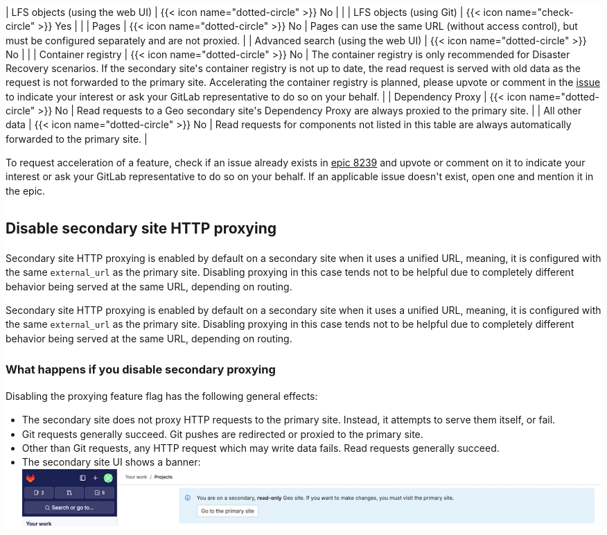 | LFS objects (using the web UI)                      | {{< icon name="dotted-circle" >}} No |                                                                                                                                                                                                                                                                                                                                                                                                                                                                            |
| LFS objects (using Git)                             | {{< icon name="check-circle" >}} Yes |                                                                                                                                                                                                                                                                                                                                                                                                                                                                            |
| Pages                                               | {{< icon name="dotted-circle" >}} No | Pages can use the same URL (without access control), but must be configured separately and are not proxied.                                                                                                                                                                                                                                                                                                                                                                |
| Advanced search (using the web UI)                  | {{< icon name="dotted-circle" >}} No |                                                                                                                                                                                                                                                                                                                                                                                                                                                                            |
| Container registry                                  | {{< icon name="dotted-circle" >}} No | The container registry is only recommended for Disaster Recovery scenarios. If the secondary site's container registry is not up to date, the read request is served with old data as the request is not forwarded to the primary site. Accelerating the container registry is planned, please upvote or comment in the [issue](https://gitlab.com/gitlab-org/gitlab/-/issues/365864) to indicate your interest or ask your GitLab representative to do so on your behalf. |
| Dependency Proxy                                    | {{< icon name="dotted-circle" >}} No | Read requests to a Geo secondary site's Dependency Proxy are always proxied to the primary site.                                                                                                                                                                                                                                                                                                                                                                           |
| All other data                                    | {{< icon name="dotted-circle" >}} No | Read requests for components not listed in this table are always automatically forwarded to the primary site.                                                                                                                                                                                                                                                                                                                                                                           |

To request acceleration of a feature, check if an issue already exists in [epic 8239](https://gitlab.com/groups/gitlab-org/-/epics/8239) and upvote or comment on it to indicate your interest or ask your GitLab representative to do so on your behalf. If an applicable issue doesn't exist, open one and mention it in the epic.

## Disable secondary site HTTP proxying

Secondary site HTTP proxying is enabled by default on a secondary site when it uses a unified URL, meaning, it is configured with the same `external_url` as the primary site. Disabling proxying in this case tends not to be helpful due to completely different behavior being served at the same URL, depending on routing.

Secondary site HTTP proxying is enabled by default on a secondary site when it uses a unified URL, meaning, it is configured with the same `external_url` as the primary site. Disabling proxying in this case tends not to be helpful due to completely different behavior being served at the same URL, depending on routing.

### What happens if you disable secondary proxying

Disabling the proxying feature flag has the following general effects:

- The secondary site does not proxy HTTP requests to the primary site. Instead, it attempts to serve them itself, or fail.
- Git requests generally succeed. Git pushes are redirected or proxied to the primary site.
- Other than Git requests, any HTTP request which may write data fails. Read requests generally succeed.
- The secondary site UI shows a banner: ![Secondary Site UI Banner for Read-Only](img/secondary_proxy_read_only_v17_8.png)
